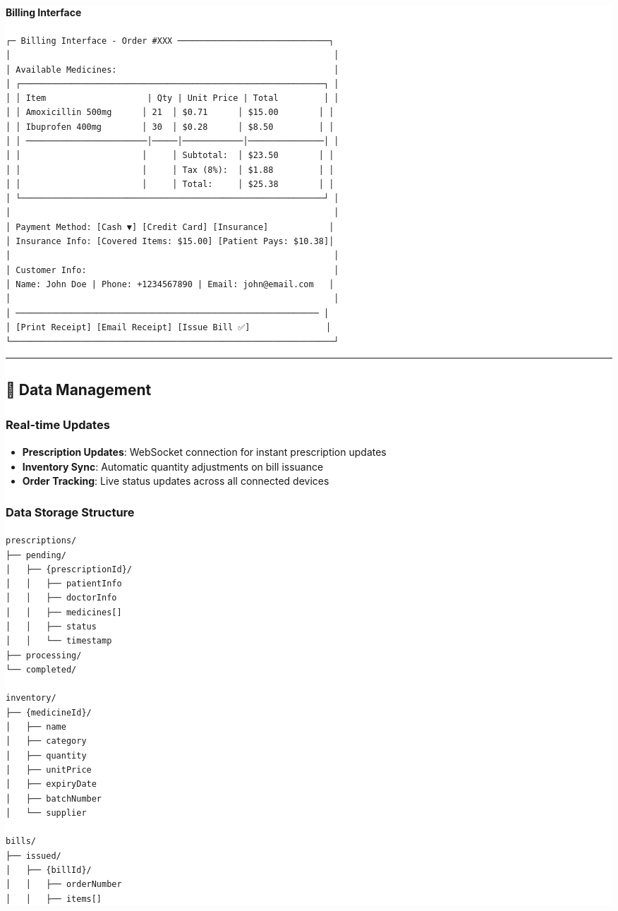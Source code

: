 #### Billing Interface
```
┌─ Billing Interface - Order #XXX ──────────────────────────────┐
│                                                                │
│ Available Medicines:                                           │
│ ┌────────────────────────────────────────────────────────────┐ │
│ │ Item                    | Qty | Unit Price | Total         │ │
│ │ Amoxicillin 500mg      │ 21  │ $0.71      │ $15.00        │ │
│ │ Ibuprofen 400mg        │ 30  │ $0.28      │ $8.50         │ │
│ │ ────────────────────────│─────│────────────│───────────────│ │
│ │                        │     │ Subtotal:  │ $23.50        │ │
│ │                        │     │ Tax (8%):  │ $1.88         │ │
│ │                        │     │ Total:     │ $25.38        │ │
│ └────────────────────────────────────────────────────────────┘ │
│                                                                │
│ Payment Method: [Cash ▼] [Credit Card] [Insurance]            │
│ Insurance Info: [Covered Items: $15.00] [Patient Pays: $10.38]│
│                                                                │
│ Customer Info:                                                 │
│ Name: John Doe | Phone: +1234567890 | Email: john@email.com   │
│                                                                │
│ ──────────────────────────────────────────────────────────── │
│ [Print Receipt] [Email Receipt] [Issue Bill ✅]               │
└────────────────────────────────────────────────────────────────┘
```

---

## 💾 Data Management

### Real-time Updates
- **Prescription Updates**: WebSocket connection for instant prescription updates
- **Inventory Sync**: Automatic quantity adjustments on bill issuance
- **Order Tracking**: Live status updates across all connected devices

### Data Storage Structure
```
prescriptions/
├── pending/
│   ├── {prescriptionId}/
│   │   ├── patientInfo
│   │   ├── doctorInfo
│   │   ├── medicines[]
│   │   ├── status
│   │   └── timestamp
├── processing/
└── completed/

inventory/
├── {medicineId}/
│   ├── name
│   ├── category
│   ├── quantity
│   ├── unitPrice
│   ├── expiryDate
│   ├── batchNumber
│   └── supplier

bills/
├── issued/
│   ├── {billId}/
│   │   ├── orderNumber
│   │   ├── items[]
```